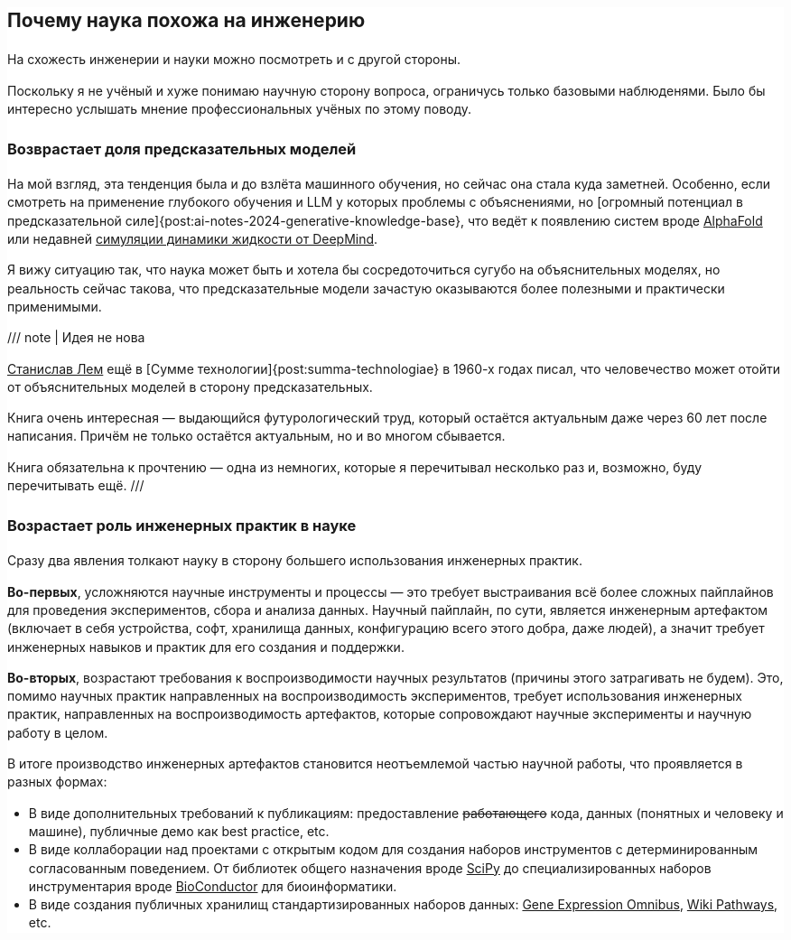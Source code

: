 ## Почему наука похожа на инженерию

На схожесть инженерии и науки можно посмотреть и с другой стороны.

Поскольку я не учёный и хуже понимаю научную сторону вопроса, ограничусь только базовыми наблюденями. Было бы интересно услышать мнение профессиональных учёных по этому поводу.

### Возврастает доля предсказательных моделей

На мой взгляд, эта тенденция была и до взлёта машинного обучения, но сейчас она стала куда заметней. Особенно, если смотреть на применение глубокого обучения и LLM у которых проблемы с объяснениями, но [огромный потенциал в предсказательной силе]{post:ai-notes-2024-generative-knowledge-base}, что ведёт к появлению систем вроде [AlphaFold](https://ru.wikipedia.org/wiki/AlphaFold) или недавней [симуляции динамики жидкости от DeepMind](https://arxiv.org/abs/2509.14185).

Я вижу ситуацию так, что наука может быть и хотела бы сосредоточиться сугубо на объяснительных моделях, но реальность сейчас такова, что предсказательные модели зачастую оказываются более полезными и практически применимыми.

/// note | Идея не нова



[Станислав Лем](https://ru.wikipedia.org/wiki/Лем,_Станислав) ещё в [Сумме технологии]{post:summa-technologiae} в 1960-х годах писал, что человечество может отойти от объяснительных моделей в сторону предсказательных.

Книга очень интересная — выдающийся футурологический труд, который остаётся актуальным даже через 60 лет после написания. Причём не только остаётся актуальным, но и во многом сбывается.

Книга обязательна к прочтению — одна из немногих, которые я перечитывал несколько раз и, возможно, буду перечитывать ещё.
///

### Возрастает роль инженерных практик в науке

Сразу два явления толкают науку в сторону большего использования инженерных практик.

**Во-первых**, усложняются научные инструменты и процессы — это требует выстраивания всё более сложных пайплайнов для проведения экспериментов, сбора и анализа данных. Научный пайплайн, по сути, является инженерным артефактом (включает в себя устройства, софт, хранилища данных, конфигурацию всего этого добра, даже людей), а значит требует инженерных навыков и практик для его создания и поддержки.

**Во-вторых**, возрастают требования к воспроизводимости научных результатов (причины этого затрагивать не будем). Это, помимо научных практик направленных на воспроизводимость экспериментов, требует использования инженерных практик, направленных на воспроизводимость артефактов, которые сопровождают научные эксперименты и научную работу в целом.

В итоге производство инженерных артефактов становится неотъемлемой частью научной работы, что проявляется в разных формах:

- В виде дополнительных требований к публикациям: предоставление ~~работающего~~ кода, данных (понятных и человеку и машине), публичные демо как best practice, etc.
- В виде коллаборации над проектами с открытым кодом для создания наборов инструментов с детерминированным согласованным поведением. От библиотек общего назначения вроде [SciPy](https://scipy.org/) до специализированных наборов инструментария вроде [BioConductor](https://bioconductor.org/) для биоинформатики.
- В виде создания публичных хранилищ стандартизированных наборов данных: [Gene Expression Omnibus](https://www.ncbi.nlm.nih.gov/geo/), [Wiki Pathways](https://www.wikipathways.org/), etc.
